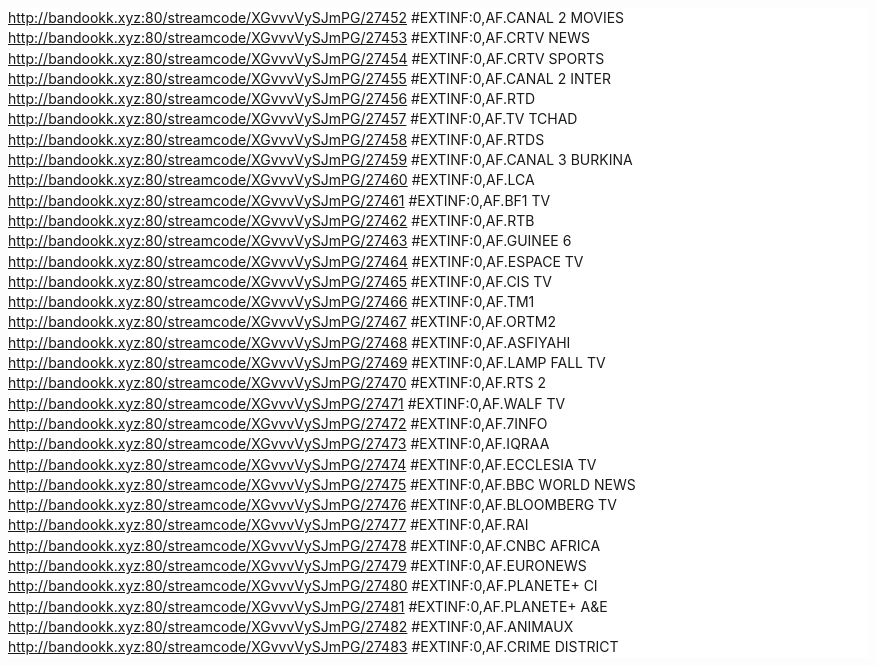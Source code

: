 http://bandookk.xyz:80/streamcode/XGvvvVySJmPG/27452
#EXTINF:0,AF.CANAL 2 MOVIES
http://bandookk.xyz:80/streamcode/XGvvvVySJmPG/27453
#EXTINF:0,AF.CRTV NEWS
http://bandookk.xyz:80/streamcode/XGvvvVySJmPG/27454
#EXTINF:0,AF.CRTV SPORTS
http://bandookk.xyz:80/streamcode/XGvvvVySJmPG/27455
#EXTINF:0,AF.CANAL 2 INTER
http://bandookk.xyz:80/streamcode/XGvvvVySJmPG/27456
#EXTINF:0,AF.RTD
http://bandookk.xyz:80/streamcode/XGvvvVySJmPG/27457
#EXTINF:0,AF.TV TCHAD
http://bandookk.xyz:80/streamcode/XGvvvVySJmPG/27458
#EXTINF:0,AF.RTDS
http://bandookk.xyz:80/streamcode/XGvvvVySJmPG/27459
#EXTINF:0,AF.CANAL 3 BURKINA
http://bandookk.xyz:80/streamcode/XGvvvVySJmPG/27460
#EXTINF:0,AF.LCA
http://bandookk.xyz:80/streamcode/XGvvvVySJmPG/27461
#EXTINF:0,AF.BF1 TV
http://bandookk.xyz:80/streamcode/XGvvvVySJmPG/27462
#EXTINF:0,AF.RTB
http://bandookk.xyz:80/streamcode/XGvvvVySJmPG/27463
#EXTINF:0,AF.GUINEE 6
http://bandookk.xyz:80/streamcode/XGvvvVySJmPG/27464
#EXTINF:0,AF.ESPACE TV
http://bandookk.xyz:80/streamcode/XGvvvVySJmPG/27465
#EXTINF:0,AF.CIS TV
http://bandookk.xyz:80/streamcode/XGvvvVySJmPG/27466
#EXTINF:0,AF.TM1
http://bandookk.xyz:80/streamcode/XGvvvVySJmPG/27467
#EXTINF:0,AF.ORTM2
http://bandookk.xyz:80/streamcode/XGvvvVySJmPG/27468
#EXTINF:0,AF.ASFIYAHI
http://bandookk.xyz:80/streamcode/XGvvvVySJmPG/27469
#EXTINF:0,AF.LAMP FALL TV
http://bandookk.xyz:80/streamcode/XGvvvVySJmPG/27470
#EXTINF:0,AF.RTS 2
http://bandookk.xyz:80/streamcode/XGvvvVySJmPG/27471
#EXTINF:0,AF.WALF TV
http://bandookk.xyz:80/streamcode/XGvvvVySJmPG/27472
#EXTINF:0,AF.7INFO
http://bandookk.xyz:80/streamcode/XGvvvVySJmPG/27473
#EXTINF:0,AF.IQRAA
http://bandookk.xyz:80/streamcode/XGvvvVySJmPG/27474
#EXTINF:0,AF.ECCLESIA TV
http://bandookk.xyz:80/streamcode/XGvvvVySJmPG/27475
#EXTINF:0,AF.BBC WORLD NEWS
http://bandookk.xyz:80/streamcode/XGvvvVySJmPG/27476
#EXTINF:0,AF.BLOOMBERG TV
http://bandookk.xyz:80/streamcode/XGvvvVySJmPG/27477
#EXTINF:0,AF.RAI
http://bandookk.xyz:80/streamcode/XGvvvVySJmPG/27478
#EXTINF:0,AF.CNBC AFRICA
http://bandookk.xyz:80/streamcode/XGvvvVySJmPG/27479
#EXTINF:0,AF.EURONEWS
http://bandookk.xyz:80/streamcode/XGvvvVySJmPG/27480
#EXTINF:0,AF.PLANETE+ CI
http://bandookk.xyz:80/streamcode/XGvvvVySJmPG/27481
#EXTINF:0,AF.PLANETE+ A&E
http://bandookk.xyz:80/streamcode/XGvvvVySJmPG/27482
#EXTINF:0,AF.ANIMAUX
http://bandookk.xyz:80/streamcode/XGvvvVySJmPG/27483
#EXTINF:0,AF.CRIME DISTRICT